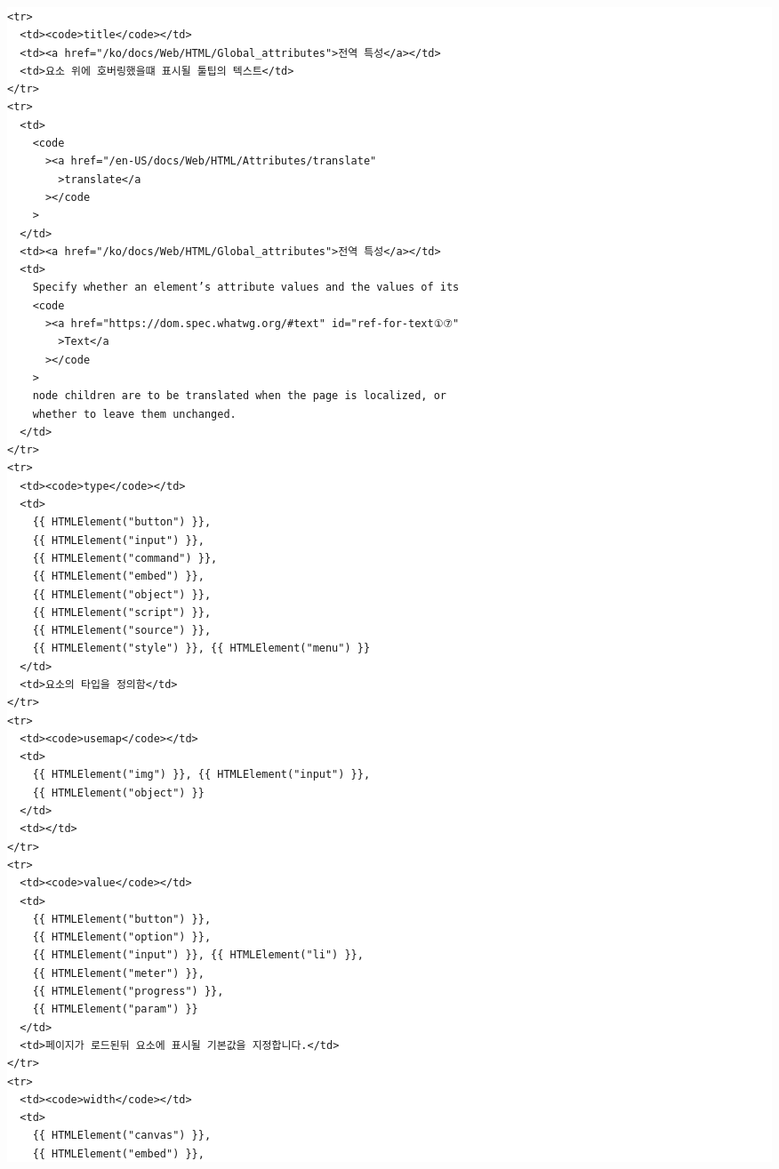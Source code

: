     <tr>
      <td><code>title</code></td>
      <td><a href="/ko/docs/Web/HTML/Global_attributes">전역 특성</a></td>
      <td>요소 위에 호버링했을떄 표시될 툴팁의 텍스트</td>
    </tr>
    <tr>
      <td>
        <code
          ><a href="/en-US/docs/Web/HTML/Attributes/translate"
            >translate</a
          ></code
        >
      </td>
      <td><a href="/ko/docs/Web/HTML/Global_attributes">전역 특성</a></td>
      <td>
        Specify whether an element’s attribute values and the values of its
        <code
          ><a href="https://dom.spec.whatwg.org/#text" id="ref-for-text①⑦"
            >Text</a
          ></code
        >
        node children are to be translated when the page is localized, or
        whether to leave them unchanged.
      </td>
    </tr>
    <tr>
      <td><code>type</code></td>
      <td>
        {{ HTMLElement("button") }},
        {{ HTMLElement("input") }},
        {{ HTMLElement("command") }},
        {{ HTMLElement("embed") }},
        {{ HTMLElement("object") }},
        {{ HTMLElement("script") }},
        {{ HTMLElement("source") }},
        {{ HTMLElement("style") }}, {{ HTMLElement("menu") }}
      </td>
      <td>요소의 타입을 정의함</td>
    </tr>
    <tr>
      <td><code>usemap</code></td>
      <td>
        {{ HTMLElement("img") }}, {{ HTMLElement("input") }},
        {{ HTMLElement("object") }}
      </td>
      <td></td>
    </tr>
    <tr>
      <td><code>value</code></td>
      <td>
        {{ HTMLElement("button") }},
        {{ HTMLElement("option") }},
        {{ HTMLElement("input") }}, {{ HTMLElement("li") }},
        {{ HTMLElement("meter") }},
        {{ HTMLElement("progress") }},
        {{ HTMLElement("param") }}
      </td>
      <td>페이지가 로드된뒤 요소에 표시될 기본값을 지정합니다.</td>
    </tr>
    <tr>
      <td><code>width</code></td>
      <td>
        {{ HTMLElement("canvas") }},
        {{ HTMLElement("embed") }},